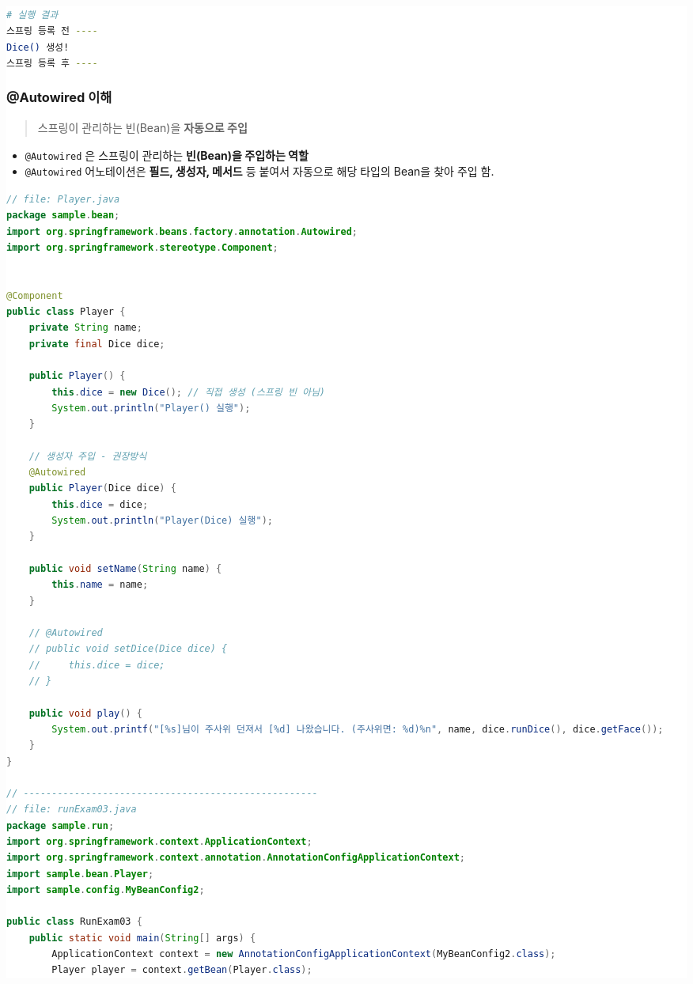 ```bash
# 실행 결과
스프링 등록 전 ----
Dice() 생성!
스프링 등록 후 ----
```

### @Autowired 이해

> 스프링이 관리하는 빈(Bean)을 **자동으로 주입**

* `@Autowired` 은 스프링이 관리하는 **빈(Bean)을 주입하는 역할**
* `@Autowired` 어노테이션은 **필드, 생성자, 메서드** 등 붙여서 자동으로 해당 타입의 Bean을 찾아 주입 함.


```java
// file: Player.java
package sample.bean;
import org.springframework.beans.factory.annotation.Autowired;
import org.springframework.stereotype.Component;


@Component
public class Player {
    private String name;
    private final Dice dice;

    public Player() {
        this.dice = new Dice(); // 직접 생성 (스프링 빈 아님)
        System.out.println("Player() 실행");
    }

    // 생성자 주입 - 권장방식
    @Autowired
    public Player(Dice dice) {
        this.dice = dice;
        System.out.println("Player(Dice) 실행");
    }

    public void setName(String name) {
        this.name = name;
    }

    // @Autowired
    // public void setDice(Dice dice) {
    //     this.dice = dice;
    // }

    public void play() {
        System.out.printf("[%s]님이 주사위 던져서 [%d] 나왔습니다. (주사위면: %d)%n", name, dice.runDice(), dice.getFace());
    }
}

// ----------------------------------------------------
// file: runExam03.java
package sample.run;
import org.springframework.context.ApplicationContext;
import org.springframework.context.annotation.AnnotationConfigApplicationContext;
import sample.bean.Player;
import sample.config.MyBeanConfig2;

public class RunExam03 {
    public static void main(String[] args) {
        ApplicationContext context = new AnnotationConfigApplicationContext(MyBeanConfig2.class);
        Player player = context.getBean(Player.class);
```